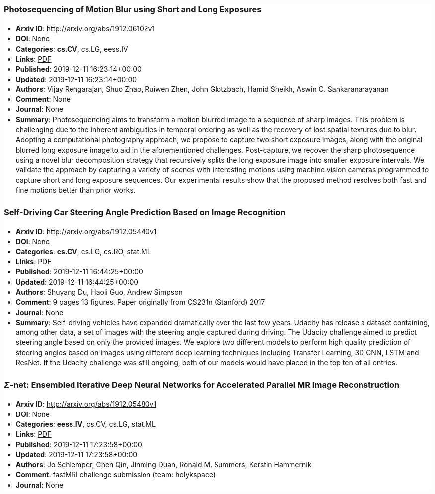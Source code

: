 

### Photosequencing of Motion Blur using Short and Long Exposures
- **Arxiv ID**: http://arxiv.org/abs/1912.06102v1
- **DOI**: None
- **Categories**: **cs.CV**, cs.LG, eess.IV
- **Links**: [PDF](http://arxiv.org/pdf/1912.06102v1)
- **Published**: 2019-12-11 16:23:14+00:00
- **Updated**: 2019-12-11 16:23:14+00:00
- **Authors**: Vijay Rengarajan, Shuo Zhao, Ruiwen Zhen, John Glotzbach, Hamid Sheikh, Aswin C. Sankaranarayanan
- **Comment**: None
- **Journal**: None
- **Summary**: Photosequencing aims to transform a motion blurred image to a sequence of sharp images. This problem is challenging due to the inherent ambiguities in temporal ordering as well as the recovery of lost spatial textures due to blur. Adopting a computational photography approach, we propose to capture two short exposure images, along with the original blurred long exposure image to aid in the aforementioned challenges. Post-capture, we recover the sharp photosequence using a novel blur decomposition strategy that recursively splits the long exposure image into smaller exposure intervals. We validate the approach by capturing a variety of scenes with interesting motions using machine vision cameras programmed to capture short and long exposure sequences. Our experimental results show that the proposed method resolves both fast and fine motions better than prior works.



### Self-Driving Car Steering Angle Prediction Based on Image Recognition
- **Arxiv ID**: http://arxiv.org/abs/1912.05440v1
- **DOI**: None
- **Categories**: **cs.CV**, cs.LG, cs.RO, stat.ML
- **Links**: [PDF](http://arxiv.org/pdf/1912.05440v1)
- **Published**: 2019-12-11 16:44:25+00:00
- **Updated**: 2019-12-11 16:44:25+00:00
- **Authors**: Shuyang Du, Haoli Guo, Andrew Simpson
- **Comment**: 9 pages 13 figures. Paper originally from CS231n (Stanford) 2017
- **Journal**: None
- **Summary**: Self-driving vehicles have expanded dramatically over the last few years. Udacity has release a dataset containing, among other data, a set of images with the steering angle captured during driving. The Udacity challenge aimed to predict steering angle based on only the provided images. We explore two different models to perform high quality prediction of steering angles based on images using different deep learning techniques including Transfer Learning, 3D CNN, LSTM and ResNet. If the Udacity challenge was still ongoing, both of our models would have placed in the top ten of all entries.



### $Σ$-net: Ensembled Iterative Deep Neural Networks for Accelerated Parallel MR Image Reconstruction
- **Arxiv ID**: http://arxiv.org/abs/1912.05480v1
- **DOI**: None
- **Categories**: **eess.IV**, cs.CV, cs.LG, stat.ML
- **Links**: [PDF](http://arxiv.org/pdf/1912.05480v1)
- **Published**: 2019-12-11 17:23:58+00:00
- **Updated**: 2019-12-11 17:23:58+00:00
- **Authors**: Jo Schlemper, Chen Qin, Jinming Duan, Ronald M. Summers, Kerstin Hammernik
- **Comment**: fastMRI challenge submission (team: holykspace)
- **Journal**: None